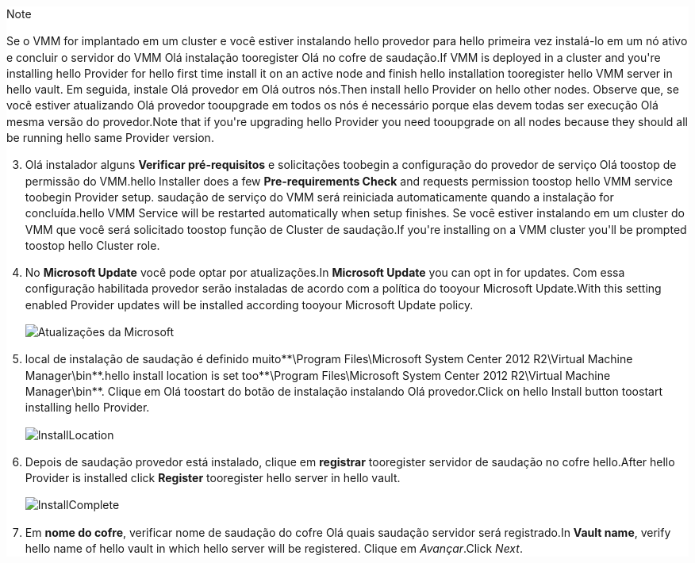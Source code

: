    > [!NOTE]
   > <span data-ttu-id="dc492-175">Se o VMM for implantado em um cluster e você estiver instalando hello provedor para hello primeira vez instalá-lo em um nó ativo e concluir o servidor do VMM Olá instalação tooregister Olá no cofre de saudação.</span><span class="sxs-lookup"><span data-stu-id="dc492-175">If VMM is deployed in a cluster and you're installing hello Provider for hello first time install it on an active node and finish hello installation tooregister hello VMM server in hello vault.</span></span> <span data-ttu-id="dc492-176">Em seguida, instale Olá provedor em Olá outros nós.</span><span class="sxs-lookup"><span data-stu-id="dc492-176">Then install hello Provider on hello other nodes.</span></span> <span data-ttu-id="dc492-177">Observe que, se você estiver atualizando Olá provedor tooupgrade em todos os nós é necessário porque elas devem todas ser execução Olá mesma versão do provedor.</span><span class="sxs-lookup"><span data-stu-id="dc492-177">Note that if you're upgrading hello Provider you need tooupgrade on all nodes because they should all be running hello same Provider version.</span></span>
   >
   >
3. <span data-ttu-id="dc492-178">Olá instalador alguns **Verificar pré-requisitos** e solicitações toobegin a configuração do provedor de serviço Olá toostop de permissão do VMM.</span><span class="sxs-lookup"><span data-stu-id="dc492-178">hello Installer does a few **Pre-requirements Check** and requests permission toostop hello VMM service toobegin Provider setup.</span></span> <span data-ttu-id="dc492-179">saudação de serviço do VMM será reiniciada automaticamente quando a instalação for concluída.</span><span class="sxs-lookup"><span data-stu-id="dc492-179">hello VMM Service will be restarted automatically when setup finishes.</span></span> <span data-ttu-id="dc492-180">Se você estiver instalando em um cluster do VMM que você será solicitado toostop função de Cluster de saudação.</span><span class="sxs-lookup"><span data-stu-id="dc492-180">If you're installing on a VMM cluster you'll be prompted toostop hello Cluster role.</span></span>
4. <span data-ttu-id="dc492-181">No **Microsoft Update** você pode optar por atualizações.</span><span class="sxs-lookup"><span data-stu-id="dc492-181">In **Microsoft Update** you can opt in for updates.</span></span> <span data-ttu-id="dc492-182">Com essa configuração habilitada provedor serão instaladas de acordo com a política do tooyour Microsoft Update.</span><span class="sxs-lookup"><span data-stu-id="dc492-182">With this setting enabled Provider updates will be installed according tooyour Microsoft Update policy.</span></span>

    ![Atualizações da Microsoft](./media/site-recovery-vmm-to-vmm-classic/ms-update.png)
5. <span data-ttu-id="dc492-184">local de instalação de saudação é definido muito**<SystemDrive>\Program Files\Microsoft System Center 2012 R2\Virtual Machine Manager\bin**.</span><span class="sxs-lookup"><span data-stu-id="dc492-184">hello install location is set too**<SystemDrive>\Program Files\Microsoft System Center 2012 R2\Virtual Machine Manager\bin**.</span></span> <span data-ttu-id="dc492-185">Clique em Olá toostart do botão de instalação instalando Olá provedor.</span><span class="sxs-lookup"><span data-stu-id="dc492-185">Click on hello Install button toostart installing hello Provider.</span></span>

    ![InstallLocation](./media/site-recovery-vmm-to-vmm-classic/install-location.png)
6. <span data-ttu-id="dc492-187">Depois de saudação provedor está instalado, clique em **registrar** tooregister servidor de saudação no cofre hello.</span><span class="sxs-lookup"><span data-stu-id="dc492-187">After hello Provider is installed click **Register** tooregister hello server in hello vault.</span></span>

    ![InstallComplete](./media/site-recovery-vmm-to-vmm-classic/install-complete.png)
7. <span data-ttu-id="dc492-189">Em **nome do cofre**, verificar nome de saudação do cofre Olá quais saudação servidor será registrado.</span><span class="sxs-lookup"><span data-stu-id="dc492-189">In **Vault name**, verify hello name of hello vault in which hello server will be registered.</span></span> <span data-ttu-id="dc492-190">Clique em *Avançar*.</span><span class="sxs-lookup"><span data-stu-id="dc492-190">Click *Next*.</span></span>
